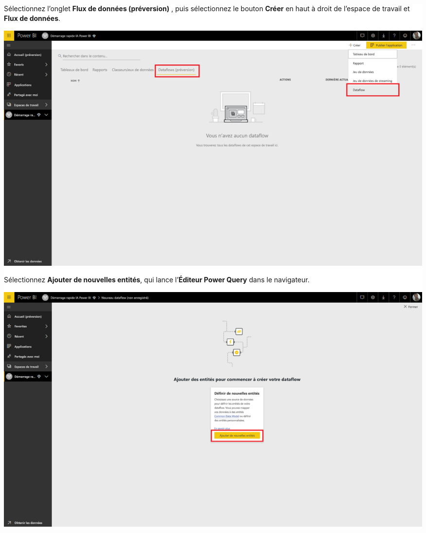 Sélectionnez l’onglet **Flux de données (préversion)** , puis sélectionnez le bouton **Créer** en haut à droit de l’espace de travail et **Flux de données**.

![Dataflows (préversion)](media/service-tutorial-invoke-machine-learning-model/tutorial-invoke-machine-learning-model_05.png)

Sélectionnez **Ajouter de nouvelles entités**, qui lance l’**Éditeur Power Query** dans le navigateur.

![Ajouter une nouvelle entité](media/service-tutorial-invoke-machine-learning-model/tutorial-invoke-machine-learning-model_06.png)
